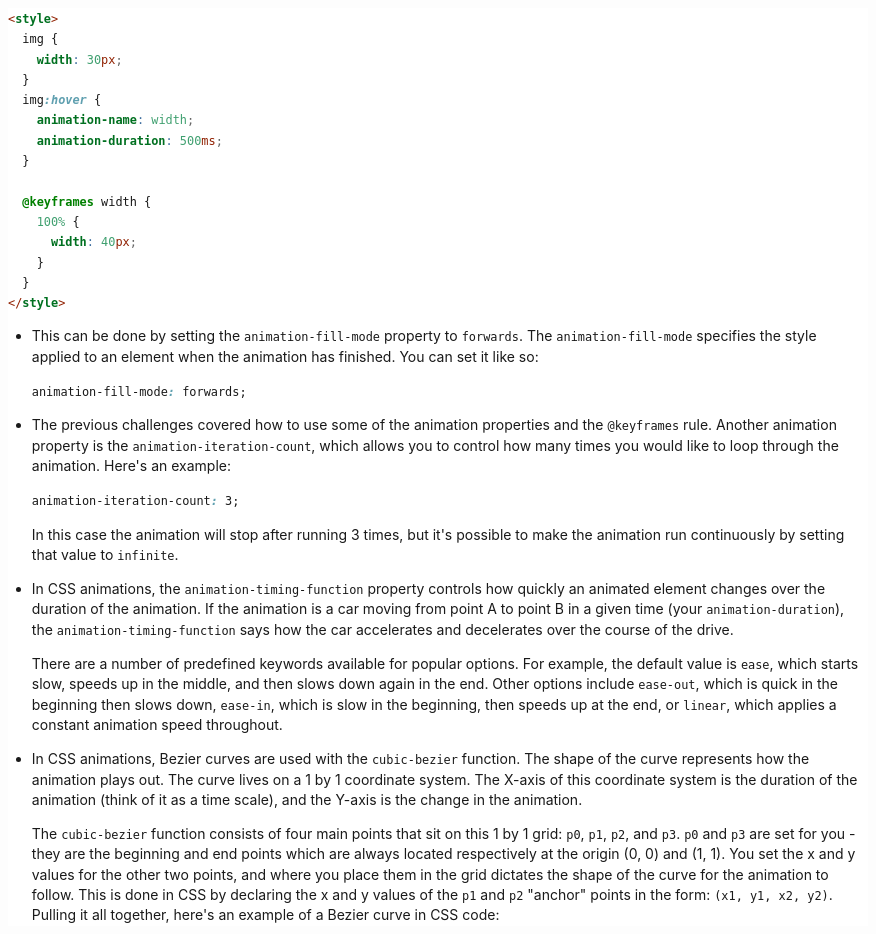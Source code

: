   ```html
  <style>
    img {
      width: 30px;
    }
    img:hover {
      animation-name: width;
      animation-duration: 500ms;
    }
  
    @keyframes width {
      100% {
        width: 40px;
      }
    }
  </style>
  ```

- This can be done by setting the `animation-fill-mode` property to `forwards`. The `animation-fill-mode` specifies the style applied to an element when the animation has finished. You can set it like so:
  
  ```css
  animation-fill-mode: forwards;
  ```

- The previous challenges covered how to use some of the animation properties and the `@keyframes` rule. Another animation property is the `animation-iteration-count`, which allows you to control how many times you would like to loop through the animation. Here's an example:
  
  ```css
  animation-iteration-count: 3;
  ```
  
  In this case the animation will stop after running 3 times, but it's possible to make the animation run continuously by setting that value to `infinite`.

- In CSS animations, the `animation-timing-function` property controls how quickly an animated element changes over the duration of the animation. If the animation is a car moving from point A to point B in a given time (your `animation-duration`), the `animation-timing-function` says how the car accelerates and decelerates over the course of the drive.
  
  There are a number of predefined keywords available for popular options. For example, the default value is `ease`, which starts slow, speeds up in the middle, and then slows down again in the end. Other options include `ease-out`, which is quick in the beginning then slows down, `ease-in`, which is slow in the beginning, then speeds up at the end, or `linear`, which applies a constant animation speed throughout.

- In CSS animations, Bezier curves are used with the `cubic-bezier` function. The shape of the curve represents how the animation plays out. The curve lives on a 1 by 1 coordinate system. The X-axis of this coordinate system is the duration of the animation (think of it as a time scale), and the Y-axis is the change in the animation.
  
  The `cubic-bezier` function consists of four main points that sit on this 1 by 1 grid: `p0`, `p1`, `p2`, and `p3`. `p0` and `p3` are set for you - they are the beginning and end points which are always located respectively at the origin (0, 0) and (1, 1). You set the x and y values for the other two points, and where you place them in the grid dictates the shape of the curve for the animation to follow. This is done in CSS by declaring the x and y values of the `p1` and `p2` "anchor" points in the form: `(x1, y1, x2, y2)`. Pulling it all together, here's an example of a Bezier curve in CSS code:
  